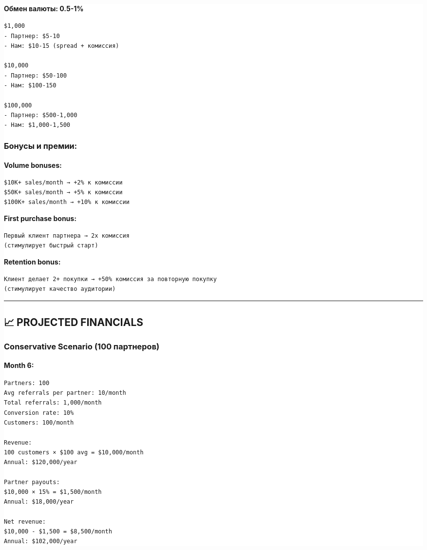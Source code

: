 **Обмен валюты: 0.5-1%**
```
$1,000
- Партнер: $5-10
- Нам: $10-15 (spread + комиссия)

$10,000
- Партнер: $50-100
- Нам: $100-150

$100,000
- Партнер: $500-1,000
- Нам: $1,000-1,500
```

### Бонусы и премии:

**Volume bonuses:**
```
$10K+ sales/month → +2% к комиссии
$50K+ sales/month → +5% к комиссии
$100K+ sales/month → +10% к комиссии
```

**First purchase bonus:**
```
Первый клиент партнера → 2x комиссия
(стимулирует быстрый старт)
```

**Retention bonus:**
```
Клиент делает 2+ покупки → +50% комиссия за повторную покупку
(стимулирует качество аудитории)
```

---

## 📈 PROJECTED FINANCIALS

### Conservative Scenario (100 партнеров)

**Month 6:**
```
Partners: 100
Avg referrals per partner: 10/month
Total referrals: 1,000/month
Conversion rate: 10%
Customers: 100/month

Revenue:
100 customers × $100 avg = $10,000/month
Annual: $120,000/year

Partner payouts:
$10,000 × 15% = $1,500/month
Annual: $18,000/year

Net revenue:
$10,000 - $1,500 = $8,500/month
Annual: $102,000/year
```

